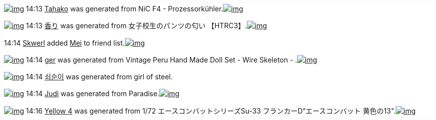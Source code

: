 [![img](http://www.deviantsart.com/3rsmit.png)](http://www.barcodekanojo.com/kanojo/3025822/Tahako) 14:13 [Tahako](http://www.barcodekanojo.com/kanojo/3025822/Tahako) was generated from NiC F4 - Prozessorkühler.[![img](http://www.deviantsart.com/20159h6.jpeg)](http://www.barcodekanojo.com/product_images/barcode/5727477/1403673147/50x50xNiC,P20F4,P20-,P20Prozessork,PC3,PBChler.jpg,qw=88,ah=88.pagespeed.ic.ZK7r3KFtAz.jpg)

[![img](http://www.deviantsart.com/3kg4i8f.png)](http://www.barcodekanojo.com/kanojo/3025823/%E9%A6%99%E3%82%8A) 14:13 [香り](http://www.barcodekanojo.com/kanojo/3025823/%E9%A6%99%E3%82%8A) was generated from 女子校生のパンツの匂い 【HTRC3】.[![img](http://www.deviantsart.com/3onct55.jpeg)](http://www.barcodekanojo.com/product_images/barcode/5727478/1403673157/50x50x,PE5,PA5,PB3,PE5,PAD,P90,PE6,PA0,PA1,PE7,P94,P9F,PE3,P81,PAE,PE3,P83,P91,PE3,P83,PB3,PE3,P83,P84,PE3,P81,PAE,PE5,P8C,P82,PE3,P81,P84,P20,PE3,P80,P90HTRC3,PE3,P80,P91.jpg,qw=88,ah=88.pagespeed.ic.bGY2mB3pll.jpg)

14:14 [Skwerl](http://www.barcodekanojo.com/user/471864/Skwerl) added [Mei](http://www.barcodekanojo.com/kanojo/2545440/Mei) to friend list.[![img](http://www.deviantsart.com/2d9glqo.png)](http://www.barcodekanojo.com/kanojo/2545440/Mei)

[![img](http://www.deviantsart.com/2vhcjej.png)](http://www.barcodekanojo.com/kanojo/3025824/ger) 14:14 [ger](http://www.barcodekanojo.com/kanojo/3025824/ger) was generated from Vintage Peru Hand Made Doll Set - Wire Skeleton - .[![img](http://www.deviantsart.com/29lpkl8.jpeg)](http://www.barcodekanojo.com/product_images/barcode/3825761/1334351670/nature%20valley.jpg)

[![img](http://www.deviantsart.com/as66db.png)](http://www.barcodekanojo.com/kanojo/3025825/%EC%87%A0%EC%88%9C%EC%9D%B4) 14:14 [쇠순이](http://www.barcodekanojo.com/kanojo/3025825/%EC%87%A0%EC%88%9C%EC%9D%B4) was generated from girl of steel.

[![img](http://www.deviantsart.com/3mfo00c.png)](http://www.barcodekanojo.com/kanojo/3025826/Judi) 14:14 [Judi](http://www.barcodekanojo.com/kanojo/3025826/Judi) was generated from Paradise.[![img](http://www.deviantsart.com/l531bc.jpeg)](http://www.barcodekanojo.com/product_images/barcode/5727482/1403673291/Paradise.jpg)

[![img](http://www.deviantsart.com/ceainn.png)](http://www.barcodekanojo.com/kanojo/3025827/Yellow%204) 14:16 [Yellow 4](http://www.barcodekanojo.com/kanojo/3025827/Yellow%204) was generated from 1/72 エースコンバットシリーズSu-33 フランカーD“エースコンバット 黄色の13".[![img](http://www.deviantsart.com/32s73bq.jpeg)](http://www.barcodekanojo.com/product_images/barcode/5727483/1403673312/50x50x1,P2F72,P20,PE3,P82,PA8,PE3,P83,PBC,PE3,P82,PB9,PE3,P82,PB3,PE3,P83,PB3,PE3,P83,P90,PE3,P83,P83,PE3,P83,P88,PE3,P82,PB7,PE3,P83,PAA,PE3,P83,PBC,PE3,P82,PBASu-33,P20,PE3,P83,P95,PE3,P83,PA9,PE3,P83,PB3,PE3,P82,PAB,PE3,P83,PBCD,PE2,P80,P9C,PE3,P82,PA8,PE3,P83,PBC,PE3,P82,PB9,PE3,P82,PB3,PE3,P83,PB3,PE3,P83,P90,PE3,P83,P83,PE3,P83,P88,P20,PE9,PBB,P84,PE8,P89,PB2,PE3,P81,PAE13,P22.jpg,qw=88,ah=88.pagespeed.ic.ZR6sXzH1EI.jpg)

